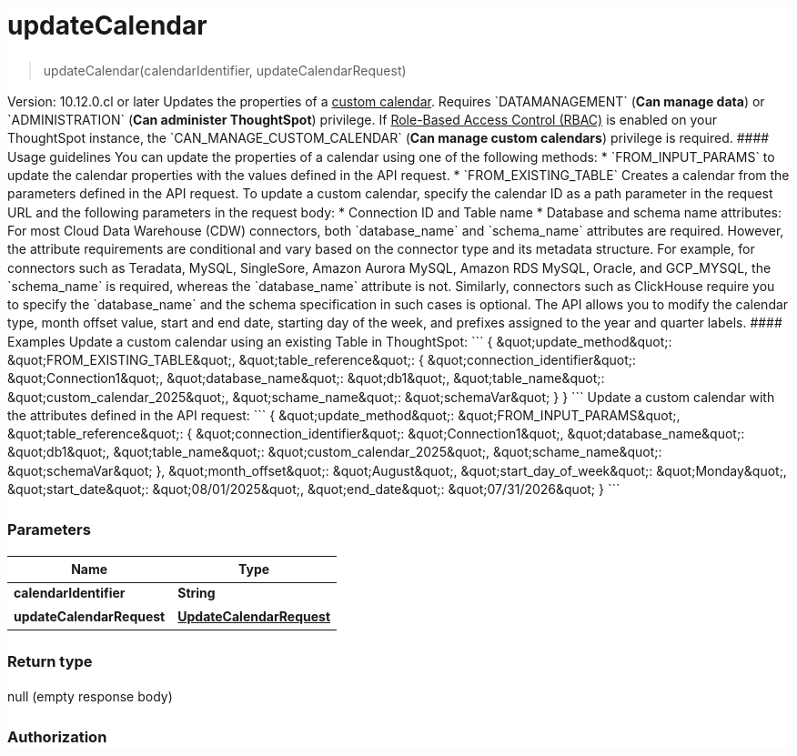 <a id="updateCalendar"></a>
# **updateCalendar**
> updateCalendar(calendarIdentifier, updateCalendarRequest)



  Version: 10.12.0.cl or later   Updates the properties of a [custom calendar](https://docs.thoughtspot.com/cloud/latest/connections-cust-cal).  Requires &#x60;DATAMANAGEMENT&#x60; (**Can manage data**) or &#x60;ADMINISTRATION&#x60; (**Can administer ThoughtSpot**) privilege. If [Role-Based Access Control (RBAC)](https://developers.thoughtspot.com/docs/rbac) is enabled on your ThoughtSpot instance, the &#x60;CAN_MANAGE_CUSTOM_CALENDAR&#x60; (**Can manage custom calendars**) privilege is required.  #### Usage guidelines  You can update the properties of a calendar using one of the following methods: * &#x60;FROM_INPUT_PARAMS&#x60; to update the calendar properties with the values defined in the API request. * &#x60;FROM_EXISTING_TABLE&#x60; Creates a calendar from the parameters defined in the API request.  To update a custom calendar, specify the calendar ID as a path parameter in the request URL and the following parameters in the request body:    * Connection ID and Table name * Database and schema name attributes:   For most Cloud Data Warehouse (CDW) connectors, both &#x60;database_name&#x60; and &#x60;schema_name&#x60; attributes are required.     However, the attribute requirements are conditional and vary based on the connector type and its metadata structure. For example, for connectors such as Teradata, MySQL, SingleSore, Amazon Aurora MySQL, Amazon RDS MySQL, Oracle, and GCP_MYSQL, the &#x60;schema_name&#x60; is required, whereas the &#x60;database_name&#x60; attribute is not.   Similarly, connectors such as ClickHouse require you to specify the &#x60;database_name&#x60; and the schema specification in such cases is optional.  The API allows you to modify the calendar type, month offset value, start and end date, starting day of the week, and prefixes assigned to the year and quarter labels.     #### Examples  Update a custom calendar using an existing Table in ThoughtSpot:  &#x60;&#x60;&#x60; {   \&quot;update_method\&quot;: \&quot;FROM_EXISTING_TABLE\&quot;,   \&quot;table_reference\&quot;: {     \&quot;connection_identifier\&quot;: \&quot;Connection1\&quot;,     \&quot;database_name\&quot;: \&quot;db1\&quot;,     \&quot;table_name\&quot;: \&quot;custom_calendar_2025\&quot;,     \&quot;schame_name\&quot;: \&quot;schemaVar\&quot;   } } &#x60;&#x60;&#x60;  Update a custom calendar with the attributes defined in the API request:  &#x60;&#x60;&#x60; {   \&quot;update_method\&quot;: \&quot;FROM_INPUT_PARAMS\&quot;,   \&quot;table_reference\&quot;: {     \&quot;connection_identifier\&quot;: \&quot;Connection1\&quot;,     \&quot;database_name\&quot;: \&quot;db1\&quot;,     \&quot;table_name\&quot;: \&quot;custom_calendar_2025\&quot;,     \&quot;schame_name\&quot;: \&quot;schemaVar\&quot;   },   \&quot;month_offset\&quot;: \&quot;August\&quot;,   \&quot;start_day_of_week\&quot;: \&quot;Monday\&quot;,   \&quot;start_date\&quot;: \&quot;08/01/2025\&quot;,   \&quot;end_date\&quot;: \&quot;07/31/2026\&quot; } &#x60;&#x60;&#x60;      

### Parameters

| Name | Type |
|------------- | ------------- |
| **calendarIdentifier** | **String**
| **updateCalendarRequest** | [**UpdateCalendarRequest**](UpdateCalendarRequest.md)

### Return type

null (empty response body)

### Authorization
